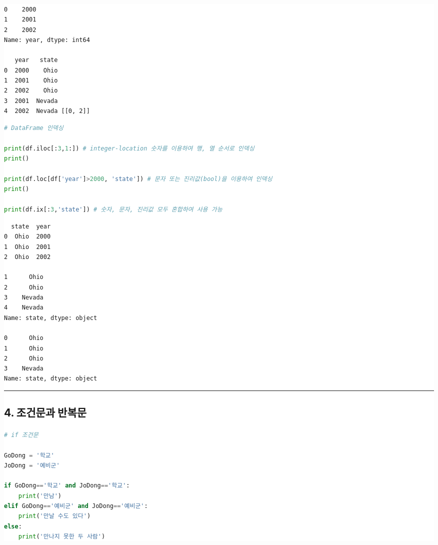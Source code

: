     0    2000
    1    2001
    2    2002
    Name: year, dtype: int64

       year   state
    0  2000    Ohio
    1  2001    Ohio
    2  2002    Ohio
    3  2001  Nevada
    4  2002  Nevada [[0, 2]]



```python
# DataFrame 인덱싱

print(df.iloc[:3,1:]) # integer-location 숫자를 이용하여 행, 열 순서로 인덱싱
print()

print(df.loc[df['year']>2000, 'state']) # 문자 또는 진리값(bool)을 이용하여 인덱싱
print()

print(df.ix[:3,'state']) # 숫자, 문자, 진리값 모두 혼합하여 사용 가능
```

      state  year
    0  Ohio  2000
    1  Ohio  2001
    2  Ohio  2002

    1      Ohio
    2      Ohio
    3    Nevada
    4    Nevada
    Name: state, dtype: object

    0      Ohio
    1      Ohio
    2      Ohio
    3    Nevada
    Name: state, dtype: object


---

## 4. 조건문과 반복문


```python
# if 조건문

GoDong = '학교'
JoDong = '예비군'

if GoDong=='학교' and JoDong=='학교':
    print('만남')
elif GoDong=='예비군' and JoDong=='예비군':
    print('만날 수도 있다')
else:
    print('만나지 못한 두 사람')
```
